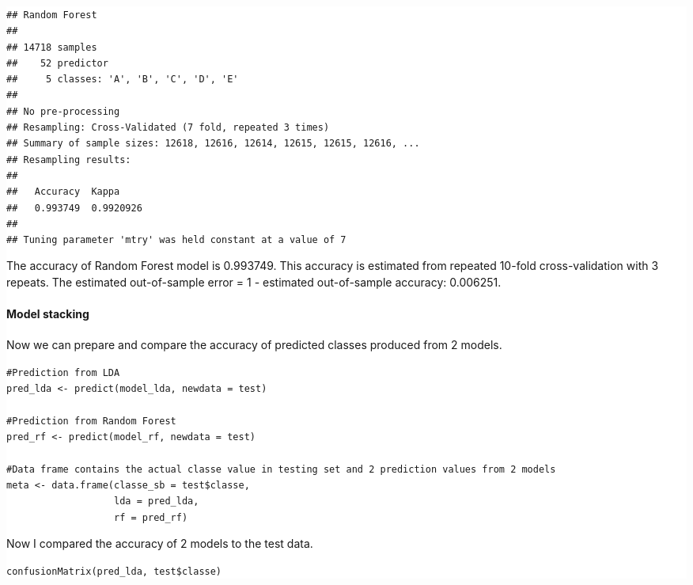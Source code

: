     ## Random Forest 
    ## 
    ## 14718 samples
    ##    52 predictor
    ##     5 classes: 'A', 'B', 'C', 'D', 'E' 
    ## 
    ## No pre-processing
    ## Resampling: Cross-Validated (7 fold, repeated 3 times) 
    ## Summary of sample sizes: 12618, 12616, 12614, 12615, 12615, 12616, ... 
    ## Resampling results:
    ## 
    ##   Accuracy  Kappa    
    ##   0.993749  0.9920926
    ## 
    ## Tuning parameter 'mtry' was held constant at a value of 7

The accuracy of Random Forest model is 0.993749. This accuracy is
estimated from repeated 10-fold cross-validation with 3 repeats. The
estimated out-of-sample error = 1 - estimated out-of-sample accuracy:
0.006251.

#### Model stacking

Now we can prepare and compare the accuracy of predicted classes
produced from 2 models.

    #Prediction from LDA
    pred_lda <- predict(model_lda, newdata = test)

    #Prediction from Random Forest
    pred_rf <- predict(model_rf, newdata = test)

    #Data frame contains the actual classe value in testing set and 2 prediction values from 2 models
    meta <- data.frame(classe_sb = test$classe,
                       lda = pred_lda, 
                       rf = pred_rf)

Now I compared the accuracy of 2 models to the test data.

    confusionMatrix(pred_lda, test$classe)
